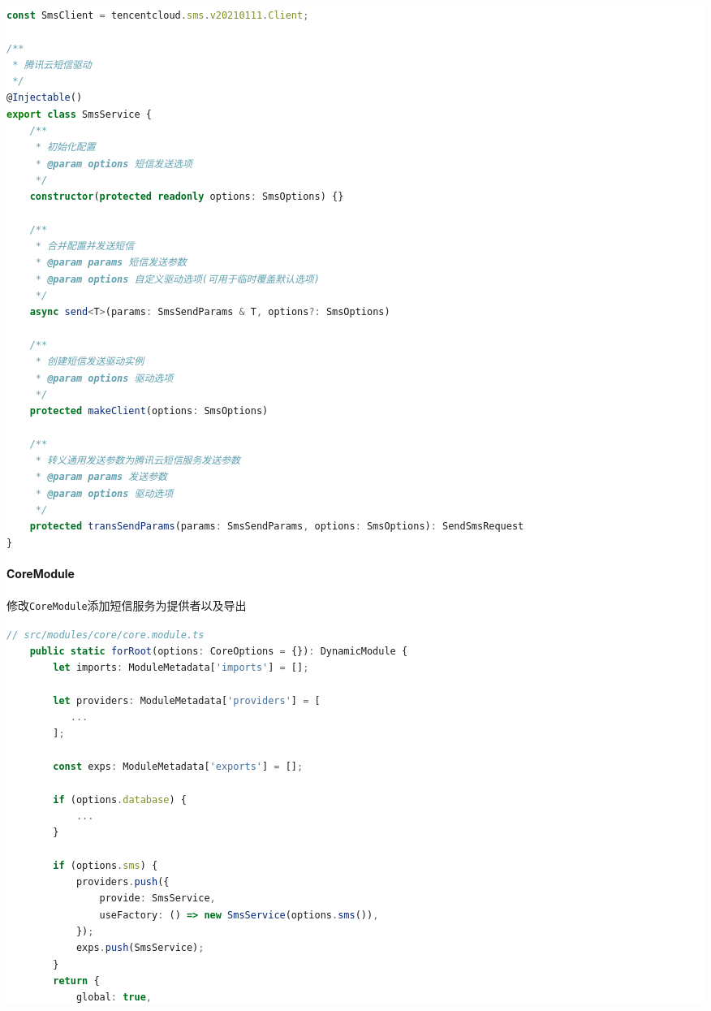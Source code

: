 ```typescript
const SmsClient = tencentcloud.sms.v20210111.Client;

/**
 * 腾讯云短信驱动
 */
@Injectable()
export class SmsService {
    /**
     * 初始化配置
     * @param options 短信发送选项
     */
    constructor(protected readonly options: SmsOptions) {}

    /**
     * 合并配置并发送短信
     * @param params 短信发送参数
     * @param options 自定义驱动选项(可用于临时覆盖默认选项)
     */
    async send<T>(params: SmsSendParams & T, options?: SmsOptions)

    /**
     * 创建短信发送驱动实例
     * @param options 驱动选项
     */
    protected makeClient(options: SmsOptions)

    /**
     * 转义通用发送参数为腾讯云短信服务发送参数
     * @param params 发送参数
     * @param options 驱动选项
     */
    protected transSendParams(params: SmsSendParams, options: SmsOptions): SendSmsRequest
}

```

#### CoreModule

修改`CoreModule`添加短信服务为提供者以及导出

```typescript
// src/modules/core/core.module.ts
    public static forRoot(options: CoreOptions = {}): DynamicModule {
        let imports: ModuleMetadata['imports'] = [];

        let providers: ModuleMetadata['providers'] = [
           ...
        ];

        const exps: ModuleMetadata['exports'] = [];

        if (options.database) {
            ...
        }

        if (options.sms) {
            providers.push({
                provide: SmsService,
                useFactory: () => new SmsService(options.sms()),
            });
            exps.push(SmsService);
        }
        return {
            global: true,
```